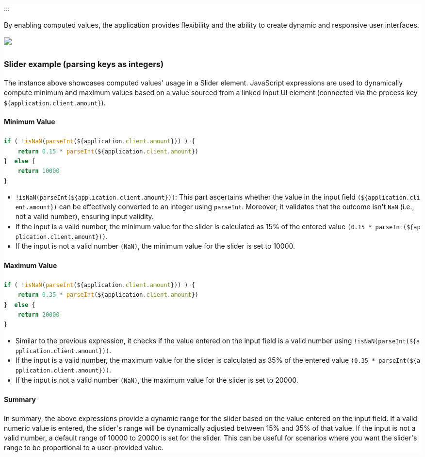 </div>

:::

By enabling computed values, the application provides flexibility and the ability to create dynamic and responsive user interfaces.

![](https://s3.eu-west-1.amazonaws.com/docx.flowx.ai/release-notes/computed.gif)

### Slider example (parsing keys as integers)

The instance above showcases computed values' usage in a Slider element. JavaScript expressions are used to dynamically compute minimum and maximum values based on a value sourced from a linked input UI element (connected via the process key `${application.client.amount}`).

#### Minimum Value

```js
if ( !isNaN(parseInt(${application.client.amount})) ) {
    return 0.15 * parseInt(${application.client.amount})
}  else {
    return 10000
}
```

* `!isNaN(parseInt(${application.client.amount}))`: This part ascertains whether the value in the input field `(${application.client.amount})` can be effectively converted to an integer using `parseInt`. Moreover, it validates that the outcome isn't `NaN` (i.e., not a valid number), ensuring input validity.
* If the input is a valid number, the minimum value for the slider is calculated as 15% of the entered value `(0.15 * parseInt(${application.client.amount}))`.
* If the input is not a valid number `(NaN)`, the minimum value for the slider is set to 10000.


#### Maximum Value

```js
if ( !isNaN(parseInt(${application.client.amount})) ) {
    return 0.35 * parseInt(${application.client.amount})
}  else {
    return 20000
}
```

* Similar to the previous expression, it checks if the value entered on the input field is a valid number using `!isNaN(parseInt(${application.client.amount}))`.
* If the input is a valid number, the maximum value for the slider is calculated as 35% of the entered value `(0.35 * parseInt(${application.client.amount}))`.
* If the input is not a valid number `(NaN)`, the maximum value for the slider is set to 20000.


#### Summary

In summary, the above expressions provide a dynamic range for the slider based on the value entered on the input field. If a valid numeric value is entered, the slider's range will be dynamically adjusted between 15% and 35% of that value. If the input is not a valid number, a default range of 10000 to 20000 is set for the slider. This can be useful for scenarios where you want the slider's range to be proportional to a user-provided value.
